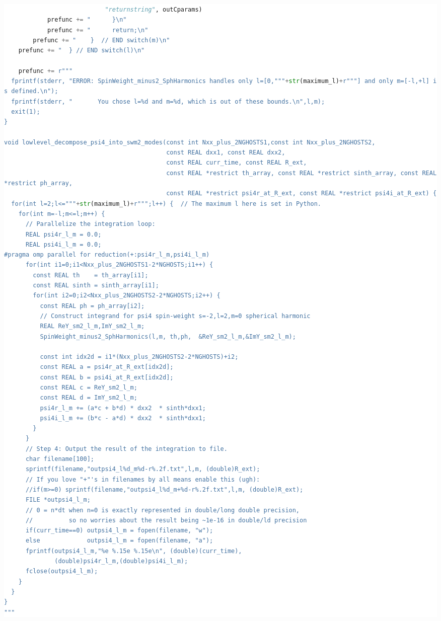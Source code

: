 ```python
                            "returnstring", outCparams)
            prefunc += "      }\n"
            prefunc += "      return;\n"
        prefunc += "    }  // END switch(m)\n"
    prefunc += "  } // END switch(l)\n"

    prefunc += r"""
  fprintf(stderr, "ERROR: SpinWeight_minus2_SphHarmonics handles only l=[0,"""+str(maximum_l)+r"""] and only m=[-l,+l] is defined.\n");
  fprintf(stderr, "       You chose l=%d and m=%d, which is out of these bounds.\n",l,m);
  exit(1);
}

void lowlevel_decompose_psi4_into_swm2_modes(const int Nxx_plus_2NGHOSTS1,const int Nxx_plus_2NGHOSTS2,
                                             const REAL dxx1, const REAL dxx2,
                                             const REAL curr_time, const REAL R_ext,
                                             const REAL *restrict th_array, const REAL *restrict sinth_array, const REAL *restrict ph_array,
                                             const REAL *restrict psi4r_at_R_ext, const REAL *restrict psi4i_at_R_ext) {
  for(int l=2;l<="""+str(maximum_l)+r""";l++) {  // The maximum l here is set in Python.
    for(int m=-l;m<=l;m++) {
      // Parallelize the integration loop:
      REAL psi4r_l_m = 0.0;
      REAL psi4i_l_m = 0.0;
#pragma omp parallel for reduction(+:psi4r_l_m,psi4i_l_m)
      for(int i1=0;i1<Nxx_plus_2NGHOSTS1-2*NGHOSTS;i1++) {
        const REAL th    = th_array[i1];
        const REAL sinth = sinth_array[i1];
        for(int i2=0;i2<Nxx_plus_2NGHOSTS2-2*NGHOSTS;i2++) {
          const REAL ph = ph_array[i2];
          // Construct integrand for psi4 spin-weight s=-2,l=2,m=0 spherical harmonic
          REAL ReY_sm2_l_m,ImY_sm2_l_m;
          SpinWeight_minus2_SphHarmonics(l,m, th,ph,  &ReY_sm2_l_m,&ImY_sm2_l_m);

          const int idx2d = i1*(Nxx_plus_2NGHOSTS2-2*NGHOSTS)+i2;
          const REAL a = psi4r_at_R_ext[idx2d];
          const REAL b = psi4i_at_R_ext[idx2d];
          const REAL c = ReY_sm2_l_m;
          const REAL d = ImY_sm2_l_m;
          psi4r_l_m += (a*c + b*d) * dxx2  * sinth*dxx1;
          psi4i_l_m += (b*c - a*d) * dxx2  * sinth*dxx1;
        }
      }
      // Step 4: Output the result of the integration to file.
      char filename[100];
      sprintf(filename,"outpsi4_l%d_m%d-r%.2f.txt",l,m, (double)R_ext);
      // If you love "+"'s in filenames by all means enable this (ugh):
      //if(m>=0) sprintf(filename,"outpsi4_l%d_m+%d-r%.2f.txt",l,m, (double)R_ext);
      FILE *outpsi4_l_m;
      // 0 = n*dt when n=0 is exactly represented in double/long double precision,
      //          so no worries about the result being ~1e-16 in double/ld precision
      if(curr_time==0) outpsi4_l_m = fopen(filename, "w");
      else             outpsi4_l_m = fopen(filename, "a");
      fprintf(outpsi4_l_m,"%e %.15e %.15e\n", (double)(curr_time),
              (double)psi4r_l_m,(double)psi4i_l_m);
      fclose(outpsi4_l_m);
    }
  }
}
"""

```